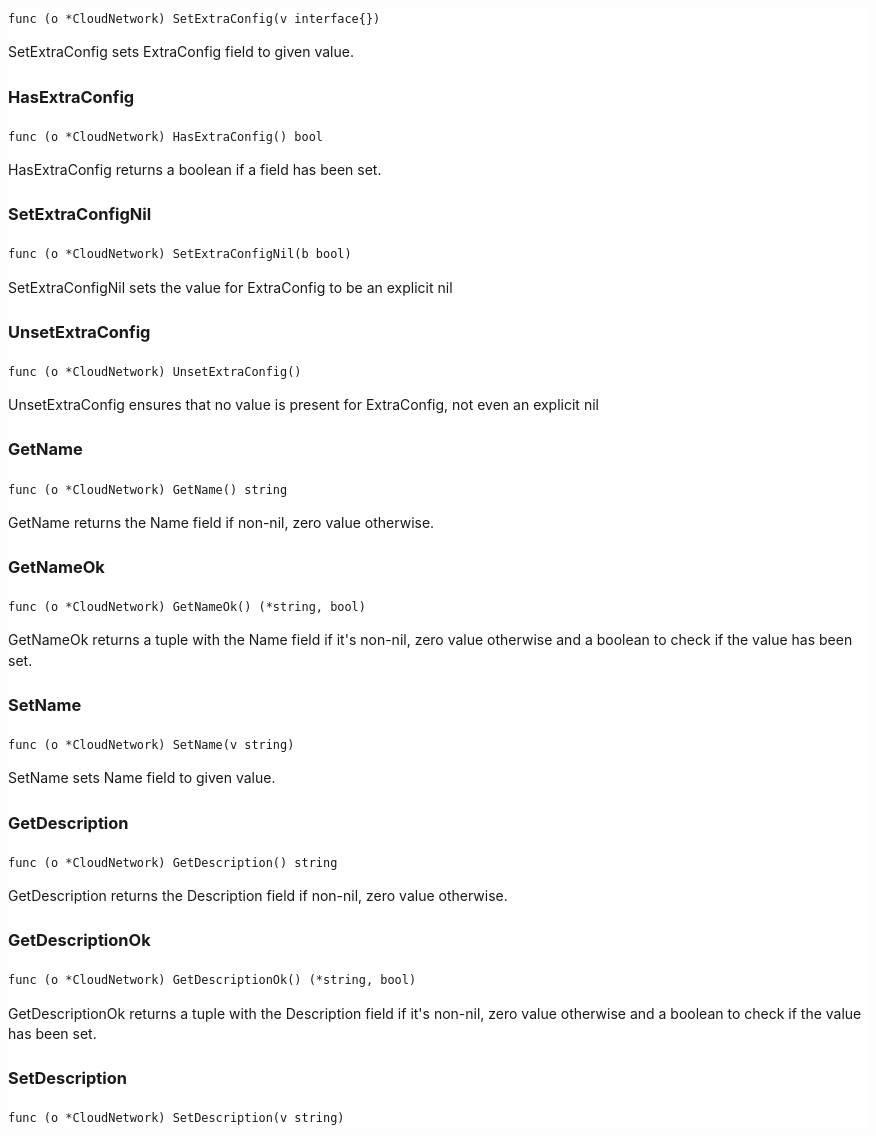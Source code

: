 `func (o *CloudNetwork) SetExtraConfig(v interface{})`

SetExtraConfig sets ExtraConfig field to given value.

### HasExtraConfig

`func (o *CloudNetwork) HasExtraConfig() bool`

HasExtraConfig returns a boolean if a field has been set.

### SetExtraConfigNil

`func (o *CloudNetwork) SetExtraConfigNil(b bool)`

 SetExtraConfigNil sets the value for ExtraConfig to be an explicit nil

### UnsetExtraConfig
`func (o *CloudNetwork) UnsetExtraConfig()`

UnsetExtraConfig ensures that no value is present for ExtraConfig, not even an explicit nil
### GetName

`func (o *CloudNetwork) GetName() string`

GetName returns the Name field if non-nil, zero value otherwise.

### GetNameOk

`func (o *CloudNetwork) GetNameOk() (*string, bool)`

GetNameOk returns a tuple with the Name field if it's non-nil, zero value otherwise
and a boolean to check if the value has been set.

### SetName

`func (o *CloudNetwork) SetName(v string)`

SetName sets Name field to given value.


### GetDescription

`func (o *CloudNetwork) GetDescription() string`

GetDescription returns the Description field if non-nil, zero value otherwise.

### GetDescriptionOk

`func (o *CloudNetwork) GetDescriptionOk() (*string, bool)`

GetDescriptionOk returns a tuple with the Description field if it's non-nil, zero value otherwise
and a boolean to check if the value has been set.

### SetDescription

`func (o *CloudNetwork) SetDescription(v string)`

